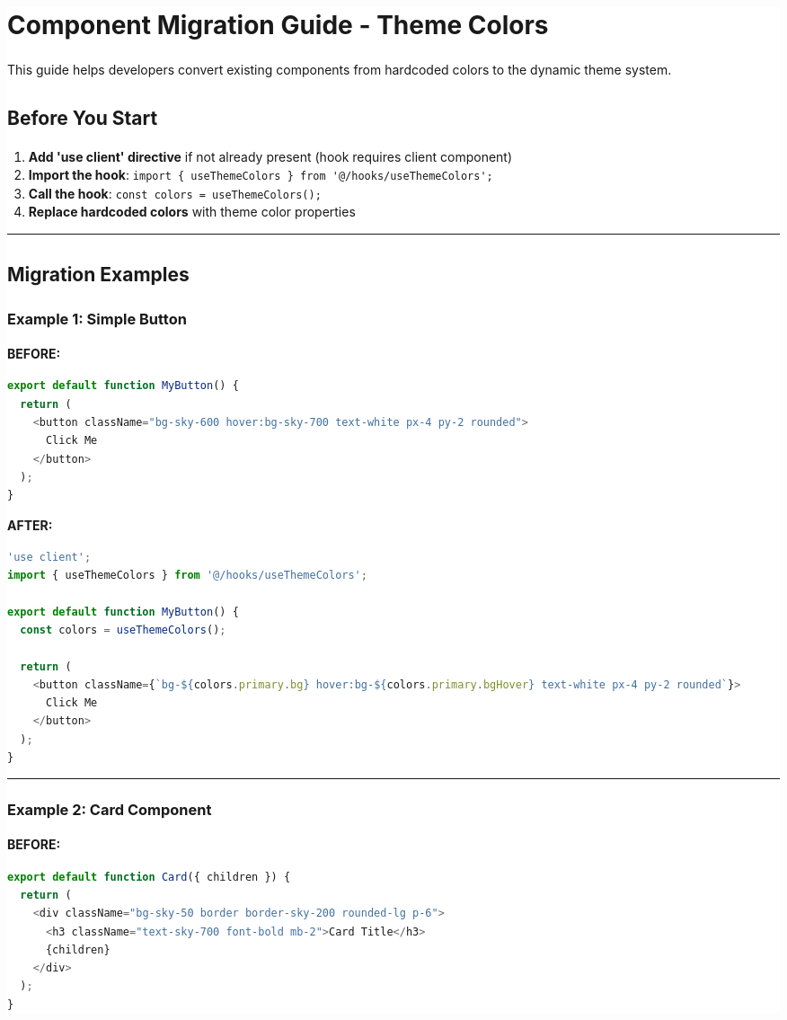 # Component Migration Guide - Theme Colors

This guide helps developers convert existing components from hardcoded colors to the dynamic theme system.

## Before You Start

1. **Add 'use client' directive** if not already present (hook requires client component)
2. **Import the hook**: `import { useThemeColors } from '@/hooks/useThemeColors';`
3. **Call the hook**: `const colors = useThemeColors();`
4. **Replace hardcoded colors** with theme color properties

---

## Migration Examples

### Example 1: Simple Button

**BEFORE:**
```typescript
export default function MyButton() {
  return (
    <button className="bg-sky-600 hover:bg-sky-700 text-white px-4 py-2 rounded">
      Click Me
    </button>
  );
}
```

**AFTER:**
```typescript
'use client';
import { useThemeColors } from '@/hooks/useThemeColors';

export default function MyButton() {
  const colors = useThemeColors();
  
  return (
    <button className={`bg-${colors.primary.bg} hover:bg-${colors.primary.bgHover} text-white px-4 py-2 rounded`}>
      Click Me
    </button>
  );
}
```

---

### Example 2: Card Component

**BEFORE:**
```typescript
export default function Card({ children }) {
  return (
    <div className="bg-sky-50 border border-sky-200 rounded-lg p-6">
      <h3 className="text-sky-700 font-bold mb-2">Card Title</h3>
      {children}
    </div>
  );
}
```
